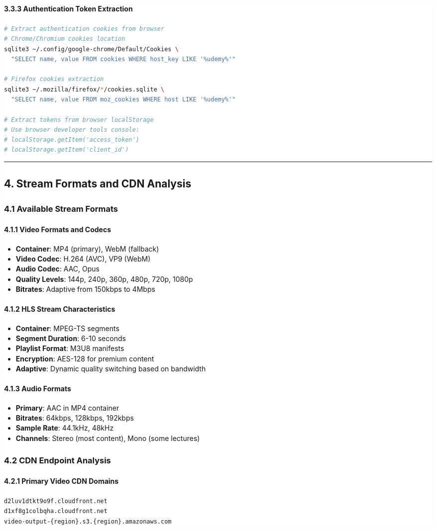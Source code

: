#### 3.3.3 Authentication Token Extraction
```bash
# Extract authentication cookies from browser
# Chrome/Chromium cookies location
sqlite3 ~/.config/google-chrome/Default/Cookies \
  "SELECT name, value FROM cookies WHERE host_key LIKE '%udemy%'"

# Firefox cookies extraction
sqlite3 ~/.mozilla/firefox/*/cookies.sqlite \
  "SELECT name, value FROM moz_cookies WHERE host LIKE '%udemy%'"

# Extract tokens from browser localStorage
# Use browser developer tools console:
# localStorage.getItem('access_token')
# localStorage.getItem('client_id')
```

---

## 4. Stream Formats and CDN Analysis

### 4.1 Available Stream Formats

#### 4.1.1 Video Formats and Codecs
- **Container**: MP4 (primary), WebM (fallback)
- **Video Codec**: H.264 (AVC), VP9 (WebM)
- **Audio Codec**: AAC, Opus
- **Quality Levels**: 144p, 240p, 360p, 480p, 720p, 1080p
- **Bitrates**: Adaptive from 150kbps to 4Mbps

#### 4.1.2 HLS Stream Characteristics
- **Container**: MPEG-TS segments
- **Segment Duration**: 6-10 seconds
- **Playlist Format**: M3U8 manifests
- **Encryption**: AES-128 for premium content
- **Adaptive**: Dynamic quality switching based on bandwidth

#### 4.1.3 Audio Formats
- **Primary**: AAC in MP4 container
- **Bitrates**: 64kbps, 128kbps, 192kbps
- **Sample Rate**: 44.1kHz, 48kHz
- **Channels**: Stereo (most content), Mono (some lectures)

### 4.2 CDN Endpoint Analysis

#### 4.2.1 Primary Video CDN Domains
```
d2luv1dtkt9o9f.cloudfront.net
d1xf8g1colbqha.cloudfront.net
video-output-{region}.s3.{region}.amazonaws.com
```
